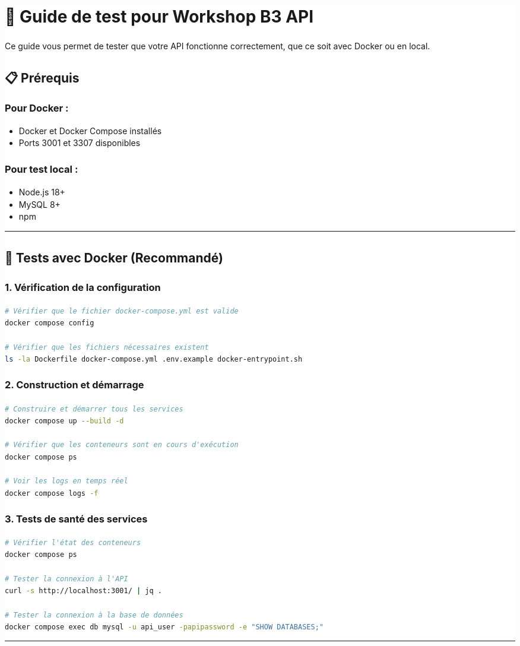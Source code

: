 # 🧪 Guide de test pour Workshop B3 API

Ce guide vous permet de tester que votre API fonctionne correctement, que ce soit avec Docker ou en local.

## 📋 Prérequis

### Pour Docker :
- Docker et Docker Compose installés
- Ports 3001 et 3307 disponibles

### Pour test local :
- Node.js 18+
- MySQL 8+
- npm

---

## 🐳 **Tests avec Docker (Recommandé)**

### 1. Vérification de la configuration
```bash
# Vérifier que le fichier docker-compose.yml est valide
docker compose config

# Vérifier que les fichiers nécessaires existent
ls -la Dockerfile docker-compose.yml .env.example docker-entrypoint.sh
```

### 2. Construction et démarrage
```bash
# Construire et démarrer tous les services
docker compose up --build -d

# Vérifier que les conteneurs sont en cours d'exécution
docker compose ps

# Voir les logs en temps réel
docker compose logs -f
```

### 3. Tests de santé des services
```bash
# Vérifier l'état des conteneurs
docker compose ps

# Tester la connexion à l'API
curl -s http://localhost:3001/ | jq .

# Tester la connexion à la base de données
docker compose exec db mysql -u api_user -papipassword -e "SHOW DATABASES;"
```

---